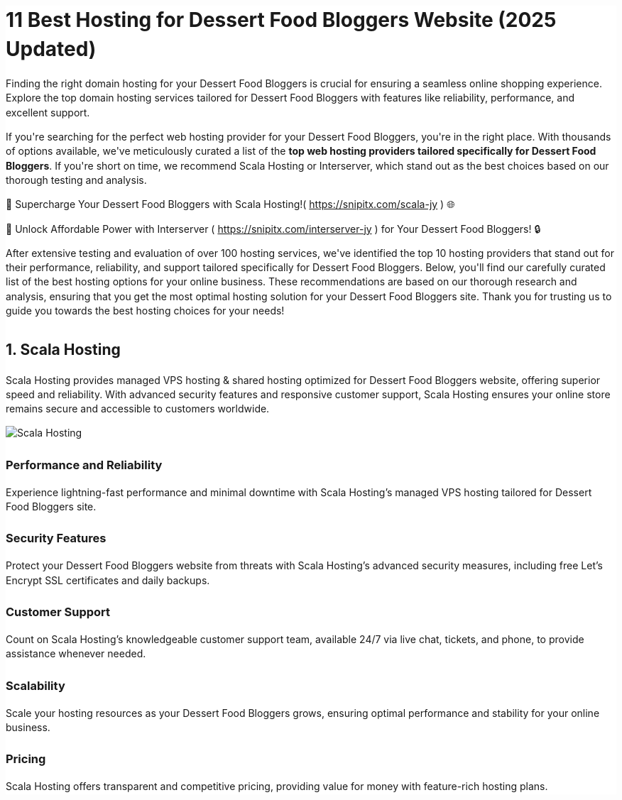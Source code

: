 # 11 Best Hosting for Dessert Food Bloggers Website (2025 Updated)

Finding the right domain hosting for your Dessert Food Bloggers is crucial for ensuring a seamless online shopping experience. Explore the top domain hosting services tailored for Dessert Food Bloggers with features like reliability, performance, and excellent support.

If you're searching for the perfect web hosting provider for your Dessert Food Bloggers, you're in the right place. With thousands of options available, we've meticulously curated a list of the **top web hosting providers tailored specifically for Dessert Food Bloggers**. If you're short on time, we recommend Scala Hosting or Interserver, which stand out as the best choices based on our thorough testing and analysis.

🚀 Supercharge Your Dessert Food Bloggers with Scala Hosting!( https://snipitx.com/scala-jy ) 🌐 

💸 Unlock Affordable Power with Interserver ( https://snipitx.com/interserver-jy ) for Your Dessert Food Bloggers! 🔒

After extensive testing and evaluation of over 100 hosting services, we've identified the top 10 hosting providers that stand out for their performance, reliability, and support tailored specifically for Dessert Food Bloggers. Below, you'll find our carefully curated list of the best hosting options for your online business. These recommendations are based on our thorough research and analysis, ensuring that you get the most optimal hosting solution for your Dessert Food Bloggers site. Thank you for trusting us to guide you towards the best hosting choices for your needs!

## 1. Scala Hosting

Scala Hosting provides managed VPS hosting & shared hosting optimized for Dessert Food Bloggers website, offering superior speed and reliability. With advanced security features and responsive customer support, Scala Hosting ensures your online store remains secure and accessible to customers worldwide.

![Scala Hosting](https://i.imgur.com/uJ5JIK3.png "Scala Web Hosting")

### Performance and Reliability
Experience lightning-fast performance and minimal downtime with Scala Hosting’s managed VPS hosting tailored for Dessert Food Bloggers site.

### Security Features
Protect your Dessert Food Bloggers website from threats with Scala Hosting’s advanced security measures, including free Let’s Encrypt SSL certificates and daily backups.

### Customer Support
Count on Scala Hosting’s knowledgeable customer support team, available 24/7 via live chat, tickets, and phone, to provide assistance whenever needed.

### Scalability
Scale your hosting resources as your Dessert Food Bloggers grows, ensuring optimal performance and stability for your online business.

### Pricing
Scala Hosting offers transparent and competitive pricing, providing value for money with feature-rich hosting plans.
